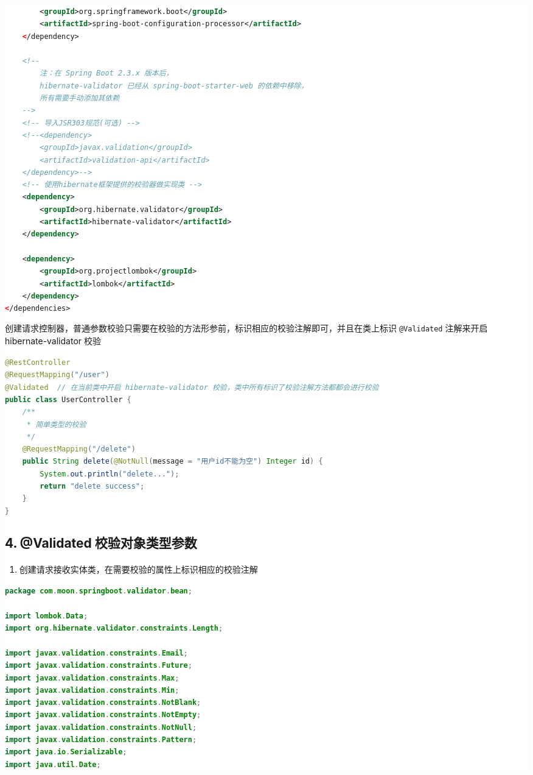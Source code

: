 ```xml
        <groupId>org.springframework.boot</groupId>
        <artifactId>spring-boot-configuration-processor</artifactId>
    </dependency>

    <!--
        注：在 Spring Boot 2.3.x 版本后，
        hibernate-validator 已经从 spring-boot-starter-web 的依赖中移除，
        所有需要手动添加其依赖
    -->
    <!-- 导入JSR303规范(可选) -->
    <!--<dependency>
        <groupId>javax.validation</groupId>
        <artifactId>validation-api</artifactId>
    </dependency>-->
    <!-- 使用hibernate框架提供的校验器做实现类 -->
    <dependency>
        <groupId>org.hibernate.validator</groupId>
        <artifactId>hibernate-validator</artifactId>
    </dependency>

    <dependency>
        <groupId>org.projectlombok</groupId>
        <artifactId>lombok</artifactId>
    </dependency>
</dependencies>
```

创建请求控制器，普通参数校验只需要在校验的方法形参前，标识相应的校验注解即可，并且在类上标识 `@Validated` 注解来开启 hibernate-validator 校验

```java
@RestController
@RequestMapping("/user")
@Validated  // 在当前类中开启 hibernate-validator 校验，类中所有标识了校验注解方法都都会进行校验
public class UserController {
    /**
     * 简单类型的校验
     */
    @RequestMapping("/delete")
    public String delete(@NotNull(message = "用户id不能为空") Integer id) {
        System.out.println("delete...");
        return "delete success";
    }
}
```

## 4. @Validated 校验对象类型参数

1. 创建请求接收实体类，在需要校验的属性上标识相应的校验注解

```java
package com.moon.springboot.validator.bean;

import lombok.Data;
import org.hibernate.validator.constraints.Length;

import javax.validation.constraints.Email;
import javax.validation.constraints.Future;
import javax.validation.constraints.Max;
import javax.validation.constraints.Min;
import javax.validation.constraints.NotBlank;
import javax.validation.constraints.NotEmpty;
import javax.validation.constraints.NotNull;
import javax.validation.constraints.Pattern;
import java.io.Serializable;
import java.util.Date;
```